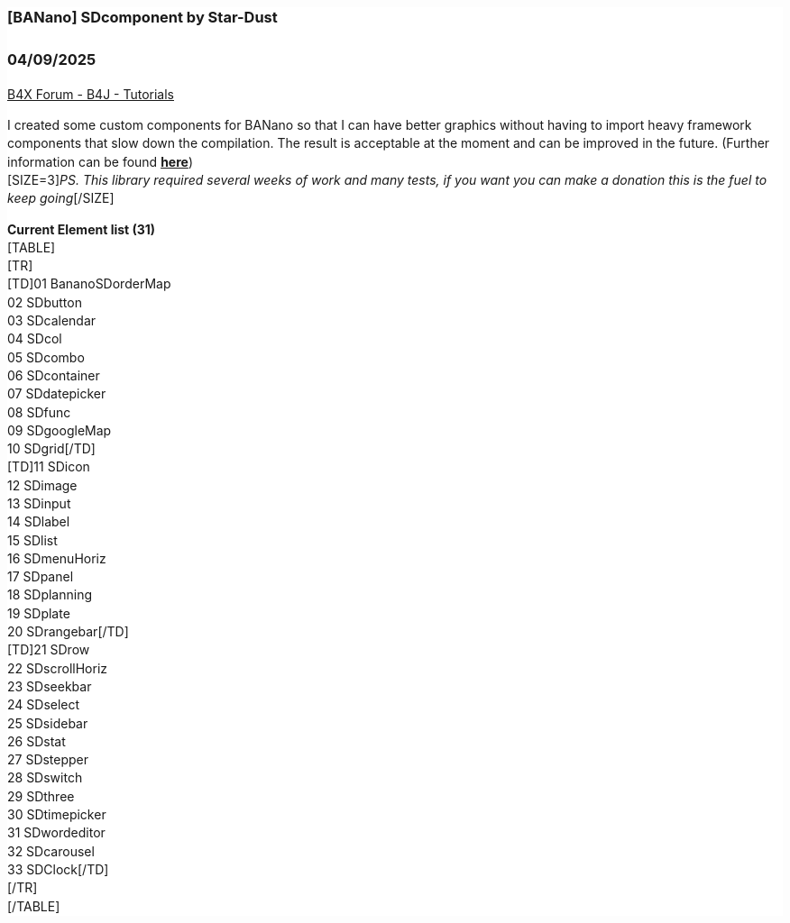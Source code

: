 ### [BANano] SDcomponent by Star-Dust
### 04/09/2025
[B4X Forum - B4J - Tutorials](https://www.b4x.com/android/forum/threads/164329/)

I created some custom components for BANano so that I can have better graphics without having to import heavy framework components that slow down the compilation. The result is acceptable at the moment and can be improved in the future. (Further information can be found [**here**](https://www.b4x.com/android/forum/threads/banano-one-step-ahead.164173/))  
[SIZE=3]*PS. This library required several weeks of work and many tests, if you want you can make a donation this is the fuel to keep going*[/SIZE]  
  
  
**Current Element list (31)**  
[TABLE]  
[TR]  
[TD]01 BananoSDorderMap  
02 SDbutton  
03 SDcalendar  
04 SDcol  
05 SDcombo  
06 SDcontainer  
07 SDdatepicker  
08 SDfunc  
09 SDgoogleMap  
10 SDgrid[/TD]  
[TD]11 SDicon  
12 SDimage  
13 SDinput  
14 SDlabel  
15 SDlist  
16 SDmenuHoriz  
17 SDpanel  
18 SDplanning  
19 SDplate  
20 SDrangebar[/TD]  
[TD]21 SDrow  
22 SDscrollHoriz  
23 SDseekbar  
24 SDselect  
25 SDsidebar  
26 SDstat  
27 SDstepper  
28 SDswitch  
29 SDthree  
30 SDtimepicker  
31 SDwordeditor  
32 SDcarousel  
33 SDClock[/TD]  
[/TR]  
[/TABLE]  
  
